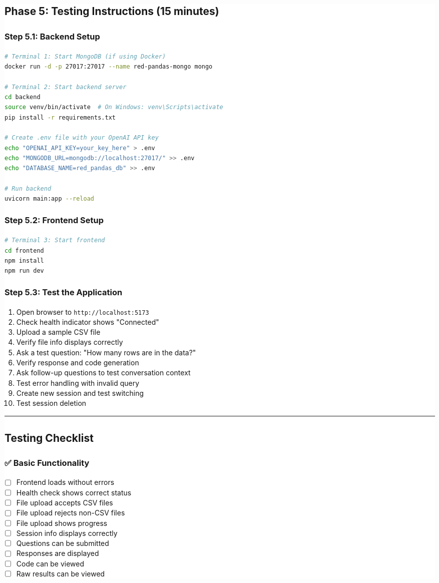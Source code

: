 
## Phase 5: Testing Instructions (15 minutes)

### Step 5.1: Backend Setup
```bash
# Terminal 1: Start MongoDB (if using Docker)
docker run -d -p 27017:27017 --name red-pandas-mongo mongo

# Terminal 2: Start backend server
cd backend
source venv/bin/activate  # On Windows: venv\Scripts\activate
pip install -r requirements.txt

# Create .env file with your OpenAI API key
echo "OPENAI_API_KEY=your_key_here" > .env
echo "MONGODB_URL=mongodb://localhost:27017/" >> .env
echo "DATABASE_NAME=red_pandas_db" >> .env

# Run backend
uvicorn main:app --reload
```

### Step 5.2: Frontend Setup
```bash
# Terminal 3: Start frontend
cd frontend
npm install
npm run dev
```

### Step 5.3: Test the Application
1. Open browser to `http://localhost:5173`
2. Check health indicator shows "Connected"
3. Upload a sample CSV file
4. Verify file info displays correctly
5. Ask a test question: "How many rows are in the data?"
6. Verify response and code generation
7. Ask follow-up questions to test conversation context
8. Test error handling with invalid query
9. Create new session and test switching
10. Test session deletion

---

## Testing Checklist

### ✅ Basic Functionality
- [ ] Frontend loads without errors
- [ ] Health check shows correct status
- [ ] File upload accepts CSV files
- [ ] File upload rejects non-CSV files
- [ ] File upload shows progress
- [ ] Session info displays correctly
- [ ] Questions can be submitted
- [ ] Responses are displayed
- [ ] Code can be viewed
- [ ] Raw results can be viewed
